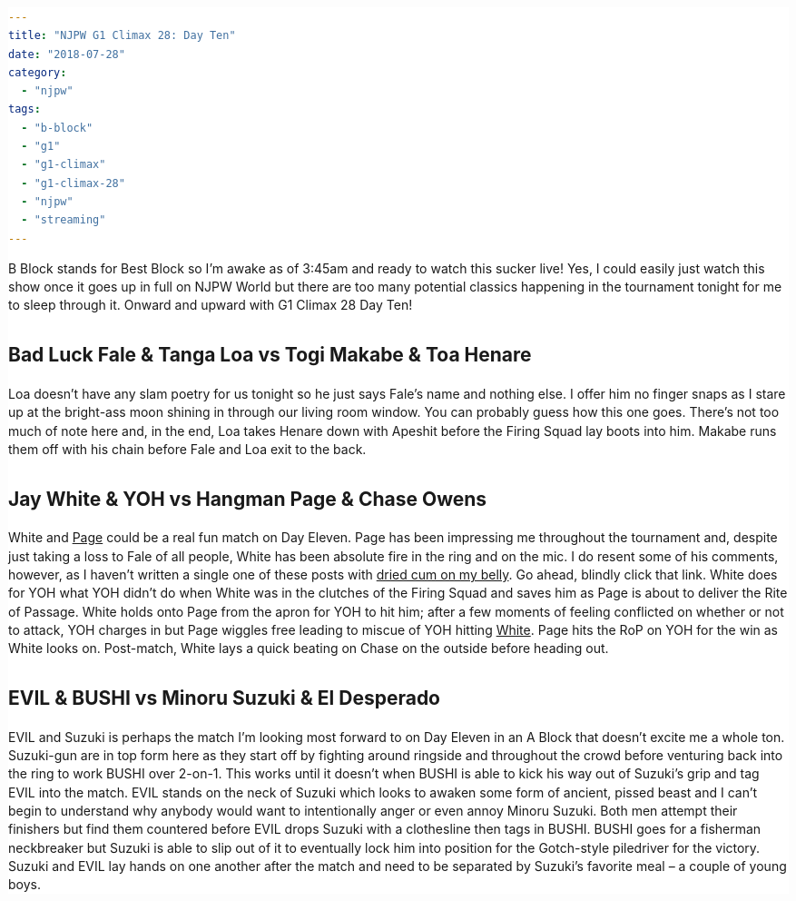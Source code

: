 ```yaml
---
title: "NJPW G1 Climax 28: Day Ten"
date: "2018-07-28"
category: 
  - "njpw"
tags: 
  - "b-block"
  - "g1"
  - "g1-climax"
  - "g1-climax-28"
  - "njpw"
  - "streaming"
---
```


B Block stands for Best Block so I’m awake as of 3:45am and ready to watch this sucker live! Yes, I could easily just watch this show once it goes up in full on NJPW World but there are too many potential classics happening in the tournament tonight for me to sleep through it. Onward and upward with G1 Climax 28 Day Ten!

## Bad Luck Fale & Tanga Loa vs Togi Makabe & Toa Henare

Loa doesn’t have any slam poetry for us tonight so he just says Fale’s name and nothing else. I offer him no finger snaps as I stare up at the bright-ass moon shining in through our living room window. You can probably guess how this one goes. There’s not too much of note here and, in the end, Loa takes Henare down with Apeshit before the Firing Squad lay boots into him. Makabe runs them off with his chain before Fale and Loa exit to the back.

## Jay White & YOH vs Hangman Page & Chase Owens

White and [Page](/posts/2025-01-18-write-forever-aew-collision) could be a real fun match on Day Eleven. Page has been impressing me throughout the tournament and, despite just taking a loss to Fale of all people, White has been absolute fire in the ring and on the mic. I do resent some of his comments, however, as I haven’t written a single one of these posts with [dried cum on my belly](https://www.youtube.com/watch?v=o7wEpQGUt4k). Go ahead, blindly click that link. White does for YOH what YOH didn’t do when White was in the clutches of the Firing Squad and saves him as Page is about to deliver the Rite of Passage. White holds onto Page from the apron for YOH to hit him; after a few moments of feeling conflicted on whether or not to attack, YOH charges in but Page wiggles free leading to miscue of YOH hitting [White](/posts/2024-12-18-write-forever-aew-dynamite). Page hits the RoP on YOH for the win as White looks on. Post-match, White lays a quick beating on Chase on the outside before heading out.

## EVIL & BUSHI vs Minoru Suzuki & El Desperado

EVIL and Suzuki is perhaps the match I’m looking most forward to on Day Eleven in an A Block that doesn’t excite me a whole ton. Suzuki-gun are in top form here as they start off by fighting around ringside and throughout the crowd before venturing back into the ring to work BUSHI over 2-on-1. This works until it doesn’t when BUSHI is able to kick his way out of Suzuki’s grip and tag EVIL into the match. EVIL stands on the neck of Suzuki which looks to awaken some form of ancient, pissed beast and I can’t begin to understand why anybody would want to intentionally anger or even annoy Minoru Suzuki. Both men attempt their finishers but find them countered before EVIL drops Suzuki with a clothesline then tags in BUSHI. BUSHI goes for a fisherman neckbreaker but Suzuki is able to slip out of it to eventually lock him into position for the Gotch-style piledriver for the victory. Suzuki and EVIL lay hands on one another after the match and need to be separated by Suzuki’s favorite meal – a couple of young boys.
